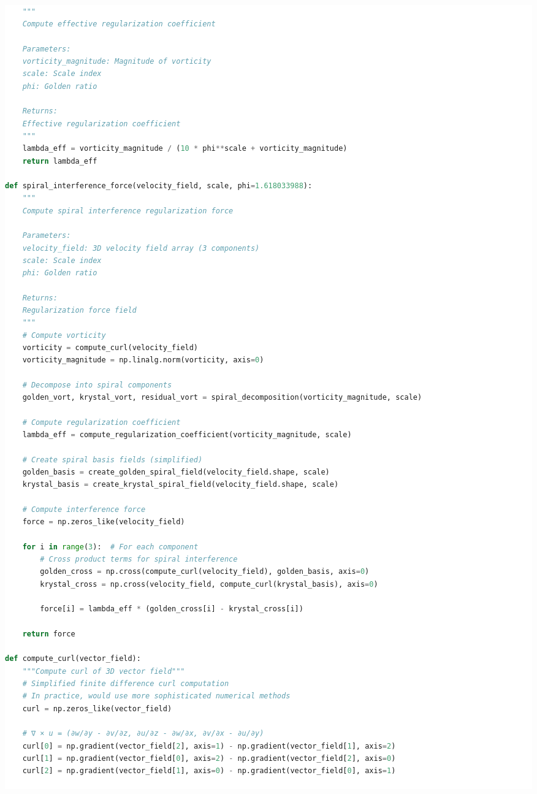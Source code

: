 ```python
    """
    Compute effective regularization coefficient
    
    Parameters:
    vorticity_magnitude: Magnitude of vorticity
    scale: Scale index
    phi: Golden ratio
    
    Returns:
    Effective regularization coefficient
    """
    lambda_eff = vorticity_magnitude / (10 * phi**scale + vorticity_magnitude)
    return lambda_eff

def spiral_interference_force(velocity_field, scale, phi=1.618033988):
    """
    Compute spiral interference regularization force
    
    Parameters:
    velocity_field: 3D velocity field array (3 components)
    scale: Scale index
    phi: Golden ratio
    
    Returns:
    Regularization force field
    """
    # Compute vorticity
    vorticity = compute_curl(velocity_field)
    vorticity_magnitude = np.linalg.norm(vorticity, axis=0)
    
    # Decompose into spiral components
    golden_vort, krystal_vort, residual_vort = spiral_decomposition(vorticity_magnitude, scale)
    
    # Compute regularization coefficient
    lambda_eff = compute_regularization_coefficient(vorticity_magnitude, scale)
    
    # Create spiral basis fields (simplified)
    golden_basis = create_golden_spiral_field(velocity_field.shape, scale)
    krystal_basis = create_krystal_spiral_field(velocity_field.shape, scale)
    
    # Compute interference force
    force = np.zeros_like(velocity_field)
    
    for i in range(3):  # For each component
        # Cross product terms for spiral interference
        golden_cross = np.cross(compute_curl(velocity_field), golden_basis, axis=0)
        krystal_cross = np.cross(velocity_field, compute_curl(krystal_basis), axis=0)
        
        force[i] = lambda_eff * (golden_cross[i] - krystal_cross[i])
    
    return force

def compute_curl(vector_field):
    """Compute curl of 3D vector field"""
    # Simplified finite difference curl computation
    # In practice, would use more sophisticated numerical methods
    curl = np.zeros_like(vector_field)
    
    # ∇ × u = (∂w/∂y - ∂v/∂z, ∂u/∂z - ∂w/∂x, ∂v/∂x - ∂u/∂y)
    curl[0] = np.gradient(vector_field[2], axis=1) - np.gradient(vector_field[1], axis=2)
    curl[1] = np.gradient(vector_field[0], axis=2) - np.gradient(vector_field[2], axis=0)  
    curl[2] = np.gradient(vector_field[1], axis=0) - np.gradient(vector_field[0], axis=1)
    
```